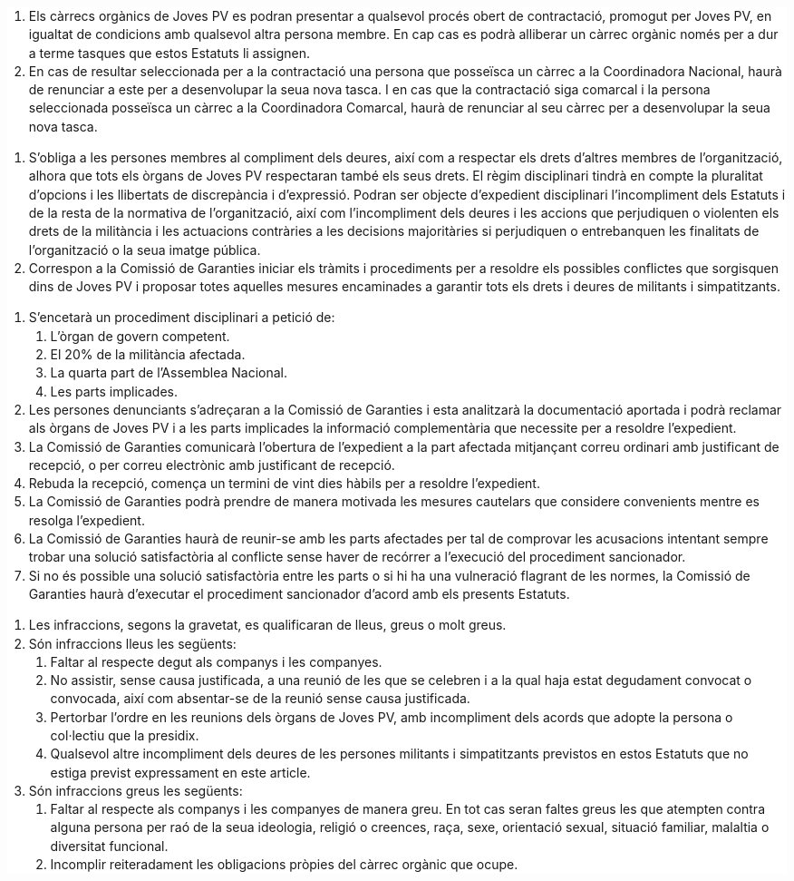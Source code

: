 </amendable>
<amendable article="93" title="Alliberaments de càrrecs orgànics">

1. Els càrrecs orgànics de Joves PV es podran presentar a qualsevol procés obert de contractació, promogut per Joves PV, en igualtat de condicions amb qualsevol altra persona membre. En cap cas es podrà alliberar un càrrec orgànic només per a dur a terme tasques que estos Estatuts li assignen.
2. En cas de resultar seleccionada per a la contractació una persona que posseïsca un càrrec a la Coordinadora Nacional, haurà de renunciar a este per a desenvolupar la seua nova tasca. I en cas que la contractació siga comarcal i la persona seleccionada posseïsca un càrrec a la Coordinadora Comarcal, haurà de renunciar al seu càrrec per a desenvolupar la seua nova tasca.

</amendable>
</amendable-section>
<amendable-section id="T9" title="Títol nové. Del règim disciplinari i sancionador">
<amendable article="94" title="Règim disciplinari">

1. S’obliga a les persones membres al compliment dels deures, així com a respectar els drets d’altres membres de l’organització, alhora que tots els òrgans de Joves PV respectaran també els seus drets. El règim disciplinari tindrà en compte la pluralitat d’opcions i les llibertats de discrepància i d’expressió. Podran ser objecte d’expedient disciplinari l’incompliment dels Estatuts i de la resta de la normativa de l’organització, així com l’incompliment dels deures i les accions que perjudiquen o violenten els drets de la militància i les actuacions contràries a les decisions majoritàries si perjudiquen o entrebanquen les finalitats de l’organització o la seua imatge pública.
2. Correspon a la Comissió de Garanties iniciar els tràmits i procediments per a resoldre els possibles conflictes que sorgisquen dins de Joves PV i proposar totes aquelles mesures encaminades a garantir tots els drets i deures de militants i simpatitzants.

</amendable>
<amendable article="95" title="Procediment sancionador">

1. S’encetarà un procediment disciplinari a petició de:
    1. L’òrgan de govern competent.
    2. El 20% de la militància afectada.
    3. La quarta part de l’Assemblea Nacional.
    4. Les parts implicades.
2. Les persones denunciants s’adreçaran a la Comissió de Garanties i esta analitzarà la documentació aportada i podrà reclamar als òrgans de Joves PV i a les parts implicades la informació complementària que necessite per a resoldre l’expedient.
3. La Comissió de Garanties comunicarà l’obertura de l’expedient a la part afectada mitjançant correu ordinari amb justificant de recepció, o per correu electrònic amb justificant de recepció.
4. Rebuda la recepció, comença un termini de vint dies hàbils per a resoldre l’expedient.
5. La Comissió de Garanties podrà prendre de manera motivada les mesures cautelars que considere convenients mentre es resolga l’expedient.
6. La Comissió de Garanties haurà de reunir-se amb les parts afectades per tal de comprovar les acusacions intentant sempre trobar una solució satisfactòria al conflicte sense haver de recórrer a l’execució del procediment sancionador.
7. Si no és possible una solució satisfactòria entre les parts o si hi ha una vulneració flagrant de les normes, la Comissió de Garanties haurà d’executar el procediment sancionador d’acord amb els presents Estatuts.

</amendable>
<amendable article="96" title="Infraccions">

1. Les infraccions, segons la gravetat, es qualificaran de lleus, greus o molt greus.
2. Són infraccions lleus les següents:
    1. Faltar al respecte degut als companys i les companyes.
    2. No assistir, sense causa justificada, a una reunió de les que se celebren i a la qual haja estat degudament convocat o convocada, així com absentar-se de la reunió sense causa justificada.
    3. Pertorbar l’ordre en les reunions dels òrgans de Joves PV, amb incompliment dels acords que adopte la persona o col·lectiu que la presidix.
    4. Qualsevol altre incompliment dels deures de les persones militants i simpatitzants previstos en estos Estatuts que no estiga previst expressament en este article.
3. Són infraccions greus les següents:
    1. Faltar al respecte als companys i les companyes de manera greu. En tot cas seran faltes greus les que atempten contra alguna persona per raó de la seua ideologia, religió o creences, raça, sexe, orientació sexual, situació familiar, malaltia o diversitat funcional.
    2. Incomplir reiteradament les obligacions pròpies del càrrec orgànic que ocupe.